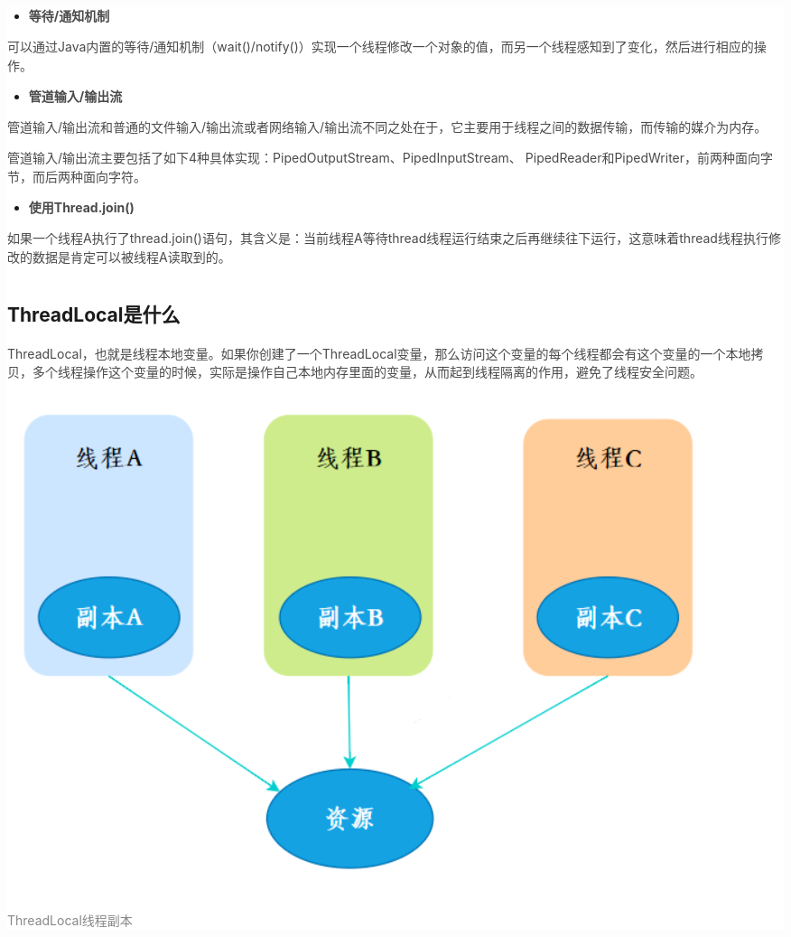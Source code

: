 + **<font style="color:rgb(74, 74, 74);">等待/通知机制</font>**

<font style="color:rgb(74, 74, 74);">可以通过Java内置的等待/通知机制（wait()/notify()）实现一个线程修改一个对象的值，而另一个线程感知到了变化，然后进行相应的操作。</font>

+ **<font style="color:rgb(74, 74, 74);">管道输入/输出流</font>**

<font style="color:rgb(74, 74, 74);">管道输入/输出流和普通的文件输入/输出流或者网络输入/输出流不同之处在于，它主要用于线程之间的数据传输，而传输的媒介为内存。</font>

<font style="color:rgb(74, 74, 74);">管道输入/输出流主要包括了如下4种具体实现：PipedOutputStream、PipedInputStream、 PipedReader和PipedWriter，前两种面向字节，而后两种面向字符。</font>

+ **<font style="color:rgb(74, 74, 74);">使用Thread.join()</font>**

<font style="color:rgb(74, 74, 74);">如果一个线程A执行了thread.join()语句，其含义是：当前线程A等待thread线程运行结束之后再继续往下运行，这意味着thread线程执行修改的数据是肯定可以被线程A读取到的。</font>

# 
## ThreadLocal是什么
<font style="color:rgb(74, 74, 74);">ThreadLocal，也就是线程本地变量。如果你创建了一个ThreadLocal变量，那么访问这个变量的每个线程都会有这个变量的一个本地拷贝，多个线程操作这个变量的时候，实际是操作自己本地内存里面的变量，从而起到线程隔离的作用，避免了线程安全问题。</font>

![1695134999458-cc2bfb3e-77c2-47e8-901e-f9af2dcd797e.png](./img/1YqNo7kwSCOVW2V-/1695134999458-cc2bfb3e-77c2-47e8-901e-f9af2dcd797e-113512.png)

<font style="color:rgb(136, 136, 136);">ThreadLocal线程副本</font>
